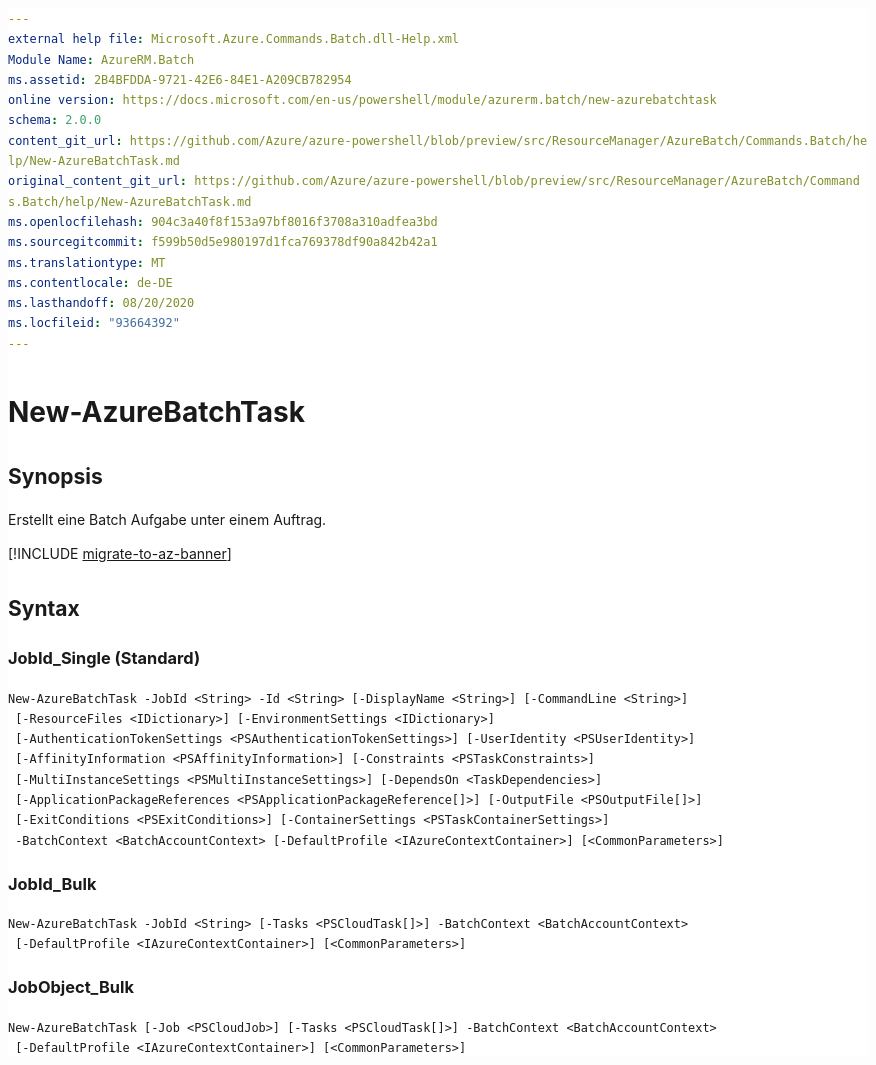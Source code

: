 ```yaml
---
external help file: Microsoft.Azure.Commands.Batch.dll-Help.xml
Module Name: AzureRM.Batch
ms.assetid: 2B4BFDDA-9721-42E6-84E1-A209CB782954
online version: https://docs.microsoft.com/en-us/powershell/module/azurerm.batch/new-azurebatchtask
schema: 2.0.0
content_git_url: https://github.com/Azure/azure-powershell/blob/preview/src/ResourceManager/AzureBatch/Commands.Batch/help/New-AzureBatchTask.md
original_content_git_url: https://github.com/Azure/azure-powershell/blob/preview/src/ResourceManager/AzureBatch/Commands.Batch/help/New-AzureBatchTask.md
ms.openlocfilehash: 904c3a40f8f153a97bf8016f3708a310adfea3bd
ms.sourcegitcommit: f599b50d5e980197d1fca769378df90a842b42a1
ms.translationtype: MT
ms.contentlocale: de-DE
ms.lasthandoff: 08/20/2020
ms.locfileid: "93664392"
---
```

# New-AzureBatchTask

## Synopsis
Erstellt eine Batch Aufgabe unter einem Auftrag.

[!INCLUDE [migrate-to-az-banner](../../includes/migrate-to-az-banner.md)]

## Syntax

### JobId_Single (Standard)
```
New-AzureBatchTask -JobId <String> -Id <String> [-DisplayName <String>] [-CommandLine <String>]
 [-ResourceFiles <IDictionary>] [-EnvironmentSettings <IDictionary>]
 [-AuthenticationTokenSettings <PSAuthenticationTokenSettings>] [-UserIdentity <PSUserIdentity>]
 [-AffinityInformation <PSAffinityInformation>] [-Constraints <PSTaskConstraints>]
 [-MultiInstanceSettings <PSMultiInstanceSettings>] [-DependsOn <TaskDependencies>]
 [-ApplicationPackageReferences <PSApplicationPackageReference[]>] [-OutputFile <PSOutputFile[]>]
 [-ExitConditions <PSExitConditions>] [-ContainerSettings <PSTaskContainerSettings>]
 -BatchContext <BatchAccountContext> [-DefaultProfile <IAzureContextContainer>] [<CommonParameters>]
```

### JobId_Bulk
```
New-AzureBatchTask -JobId <String> [-Tasks <PSCloudTask[]>] -BatchContext <BatchAccountContext>
 [-DefaultProfile <IAzureContextContainer>] [<CommonParameters>]
```

### JobObject_Bulk
```
New-AzureBatchTask [-Job <PSCloudJob>] [-Tasks <PSCloudTask[]>] -BatchContext <BatchAccountContext>
 [-DefaultProfile <IAzureContextContainer>] [<CommonParameters>]
```
